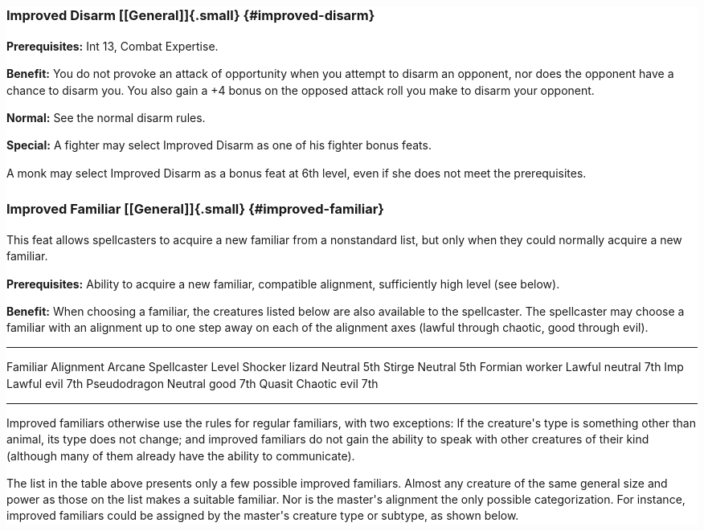 ### Improved Disarm [\[General\]]{.small} {#improved-disarm}

**Prerequisites:** Int 13, Combat Expertise.

**Benefit:** You do not provoke an attack of opportunity when you
attempt to disarm an opponent, nor does the opponent have a chance to
disarm you. You also gain a +4 bonus on the opposed attack roll you make
to disarm your opponent.

**Normal:** See the normal disarm rules.

**Special:** A fighter may select Improved Disarm as one of his fighter
bonus feats.

A monk may select Improved Disarm as a bonus feat at 6th level, even if
she does not meet the prerequisites.

### Improved Familiar [\[General\]]{.small} {#improved-familiar}

This feat allows spellcasters to acquire a new familiar from a
nonstandard list, but only when they could normally acquire a new
familiar.

**Prerequisites:** Ability to acquire a new familiar, compatible
alignment, sufficiently high level (see below).

**Benefit:** When choosing a familiar, the creatures listed below are
also available to the spellcaster. The spellcaster may choose a familiar
with an alignment up to one step away on each of the alignment axes
(lawful through chaotic, good through evil).

  ---------------- ---------------- --------------------------
  Familiar         Alignment        Arcane Spellcaster Level
  Shocker lizard   Neutral          5th
  Stirge           Neutral          5th
  Formian worker   Lawful neutral   7th
  Imp              Lawful evil      7th
  Pseudodragon     Neutral good     7th
  Quasit           Chaotic evil     7th
  ---------------- ---------------- --------------------------

Improved familiars otherwise use the rules for regular familiars, with
two exceptions: If the creature's type is something other than animal,
its type does not change; and improved familiars do not gain the ability
to speak with other creatures of their kind (although many of them
already have the ability to communicate).

The list in the table above presents only a few possible improved
familiars. Almost any creature of the same general size and power as
those on the list makes a suitable familiar. Nor is the master's
alignment the only possible categorization. For instance, improved
familiars could be assigned by the master's creature type or subtype, as
shown below.

